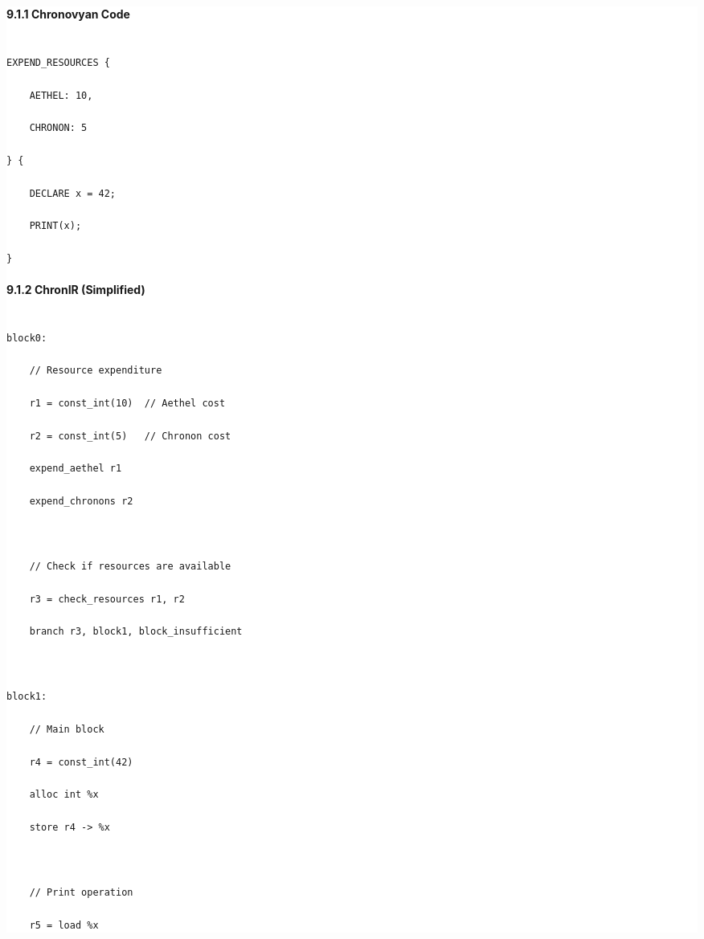 

#### 9.1.1 Chronovyan Code

```

EXPEND_RESOURCES {

    AETHEL: 10,

    CHRONON: 5

} {

    DECLARE x = 42;

    PRINT(x);

}

```



#### 9.1.2 ChronIR (Simplified)

```

block0:

    // Resource expenditure

    r1 = const_int(10)  // Aethel cost

    r2 = const_int(5)   // Chronon cost

    expend_aethel r1

    expend_chronons r2

    

    // Check if resources are available

    r3 = check_resources r1, r2

    branch r3, block1, block_insufficient

    

block1:

    // Main block

    r4 = const_int(42)

    alloc int %x

    store r4 -> %x

    

    // Print operation

    r5 = load %x

```
